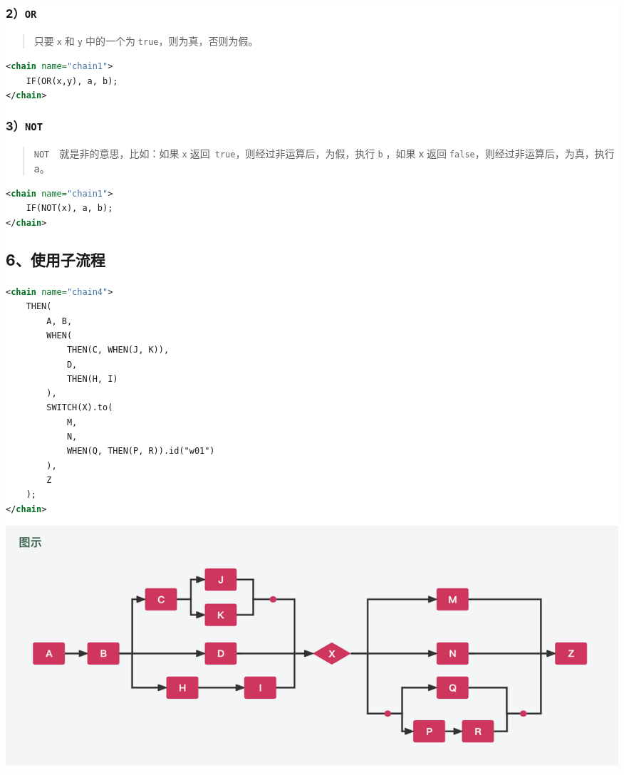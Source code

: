 ### 2）`OR`

> 只要  `x` 和 `y` 中的一个为 `true`，则为真，否则为假。

```XML
<chain name="chain1">
    IF(OR(x,y), a, b);
</chain>
```



### 3）`NOT`

> `NOT  `就是非的意思，比如：如果 `x` 返回` true`，则经过非运算后，为假，执行 `b` ，如果 x 返回 `false`，则经过非运算后，为真，执行a。

```xml
<chain name="chain1">
    IF(NOT(x), a, b);
</chain>
```



## 6、使用子流程

```xml
<chain name="chain4">
    THEN(
        A, B,
        WHEN(
            THEN(C, WHEN(J, K)),
            D,
            THEN(H, I)
        ),
        SWITCH(X).to(
            M,
            N,
            WHEN(Q, THEN(P, R)).id("w01")
        ),
        Z
    );
</chain>
```

![image-20230724132651376](https://raw.githubusercontent.com/HealerJean/HealerJean.github.io/master/blogImages/image-20230724132651376.png)
